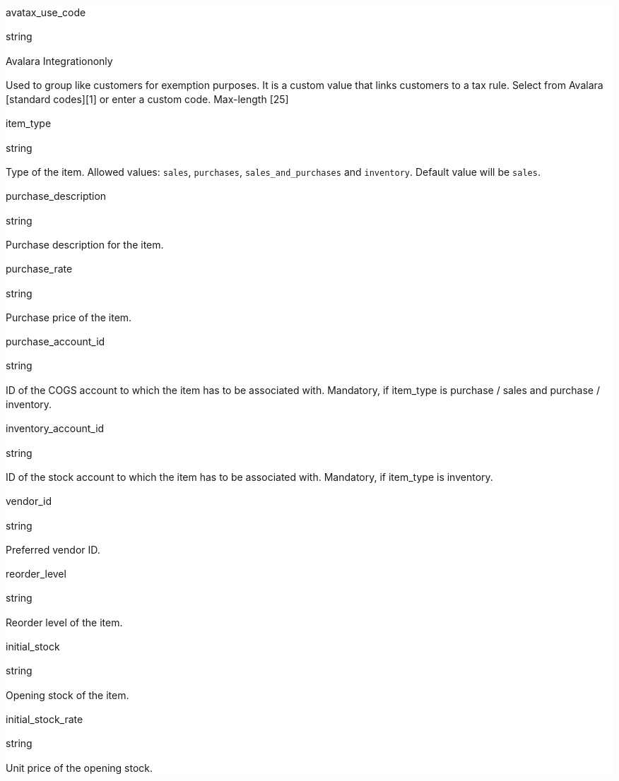 avatax\_use\_code

string

Avalara Integrationonly

Used to group like customers for exemption purposes. It is a custom value that links customers to a tax rule. Select from Avalara \[standard codes\]\[1\] or enter a custom code. Max-length \[25\]

item\_type

string

Type of the item. Allowed values: `sales`, `purchases`, `sales_and_purchases` and `inventory`. Default value will be `sales`.

purchase\_description

string

Purchase description for the item.

purchase\_rate

string

Purchase price of the item.

purchase\_account\_id

string

ID of the COGS account to which the item has to be associated with. Mandatory, if item\_type is purchase / sales and purchase / inventory.

inventory\_account\_id

string

ID of the stock account to which the item has to be associated with. Mandatory, if item\_type is inventory.

vendor\_id

string

Preferred vendor ID.

reorder\_level

string

Reorder level of the item.

initial\_stock

string

Opening stock of the item.

initial\_stock\_rate

string

Unit price of the opening stock.
